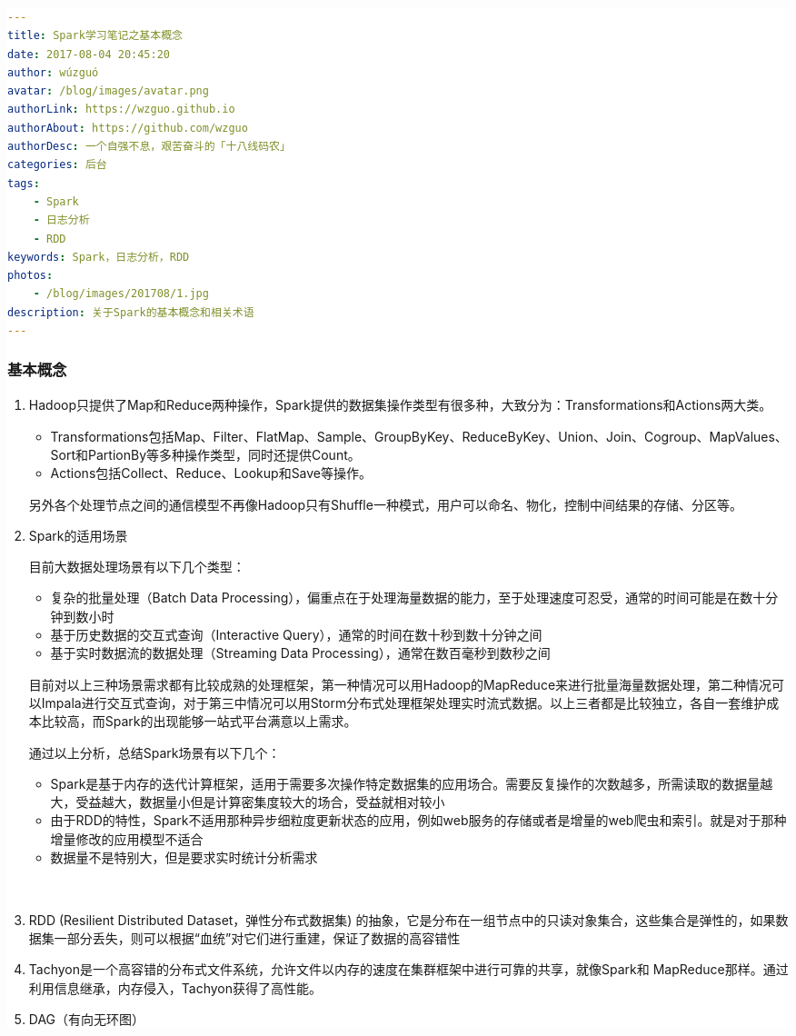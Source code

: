 ```yaml
---
title: Spark学习笔记之基本概念
date: 2017-08-04 20:45:20 
author: wúzguó
avatar: /blog/images/avatar.png
authorLink: https://wzguo.github.io
authorAbout: https://github.com/wzguo
authorDesc: 一个自强不息，艰苦奋斗的「十八线码农」
categories: 后台
tags: 
	- Spark
	- 日志分析
	- RDD
keywords: Spark，日志分析，RDD
photos:
	- /blog/images/201708/1.jpg
description: 关于Spark的基本概念和相关术语
---
```



### 基本概念

1. Hadoop只提供了Map和Reduce两种操作，Spark提供的数据集操作类型有很多种，大致分为：Transformations和Actions两大类。

   - Transformations包括Map、Filter、FlatMap、Sample、GroupByKey、ReduceByKey、Union、Join、Cogroup、MapValues、Sort和PartionBy等多种操作类型，同时还提供Count。
   - Actions包括Collect、Reduce、Lookup和Save等操作。

   另外各个处理节点之间的通信模型不再像Hadoop只有Shuffle一种模式，用户可以命名、物化，控制中间结果的存储、分区等。

2. Spark的适用场景

   目前大数据处理场景有以下几个类型：

   - 复杂的批量处理（Batch Data Processing），偏重点在于处理海量数据的能力，至于处理速度可忍受，通常的时间可能是在数十分钟到数小时
   - 基于历史数据的交互式查询（Interactive Query），通常的时间在数十秒到数十分钟之间
   - 基于实时数据流的数据处理（Streaming Data Processing），通常在数百毫秒到数秒之间

   目前对以上三种场景需求都有比较成熟的处理框架，第一种情况可以用Hadoop的MapReduce来进行批量海量数据处理，第二种情况可以Impala进行交互式查询，对于第三中情况可以用Storm分布式处理框架处理实时流式数据。以上三者都是比较独立，各自一套维护成本比较高，而Spark的出现能够一站式平台满意以上需求。

   通过以上分析，总结Spark场景有以下几个：

   - Spark是基于内存的迭代计算框架，适用于需要多次操作特定数据集的应用场合。需要反复操作的次数越多，所需读取的数据量越大，受益越大，数据量小但是计算密集度较大的场合，受益就相对较小
   - 由于RDD的特性，Spark不适用那种异步细粒度更新状态的应用，例如web服务的存储或者是增量的web爬虫和索引。就是对于那种增量修改的应用模型不适合
   - 数据量不是特别大，但是要求实时统计分析需求

   ​

3. RDD (Resilient Distributed Dataset，弹性分布式数据集) 的抽象，它是分布在一组节点中的只读对象集合，这些集合是弹性的，如果数据集一部分丢失，则可以根据“血统”对它们进行重建，保证了数据的高容错性

4. Tachyon是一个高容错的分布式文件系统，允许文件以内存的速度在集群框架中进行可靠的共享，就像Spark和 MapReduce那样。通过利用信息继承，内存侵入，Tachyon获得了高性能。

5. DAG（有向无环图）
